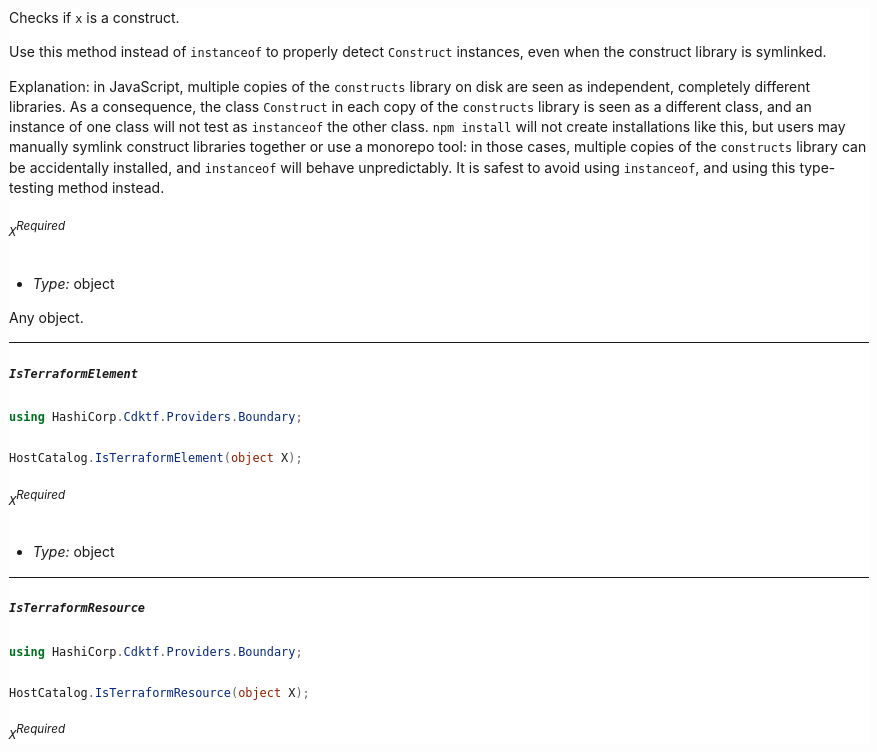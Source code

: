 Checks if `x` is a construct.

Use this method instead of `instanceof` to properly detect `Construct`
instances, even when the construct library is symlinked.

Explanation: in JavaScript, multiple copies of the `constructs` library on
disk are seen as independent, completely different libraries. As a
consequence, the class `Construct` in each copy of the `constructs` library
is seen as a different class, and an instance of one class will not test as
`instanceof` the other class. `npm install` will not create installations
like this, but users may manually symlink construct libraries together or
use a monorepo tool: in those cases, multiple copies of the `constructs`
library can be accidentally installed, and `instanceof` will behave
unpredictably. It is safest to avoid using `instanceof`, and using
this type-testing method instead.

###### `X`<sup>Required</sup> <a name="X" id="@cdktf/provider-boundary.hostCatalog.HostCatalog.isConstruct.parameter.x"></a>

- *Type:* object

Any object.

---

##### `IsTerraformElement` <a name="IsTerraformElement" id="@cdktf/provider-boundary.hostCatalog.HostCatalog.isTerraformElement"></a>

```csharp
using HashiCorp.Cdktf.Providers.Boundary;

HostCatalog.IsTerraformElement(object X);
```

###### `X`<sup>Required</sup> <a name="X" id="@cdktf/provider-boundary.hostCatalog.HostCatalog.isTerraformElement.parameter.x"></a>

- *Type:* object

---

##### `IsTerraformResource` <a name="IsTerraformResource" id="@cdktf/provider-boundary.hostCatalog.HostCatalog.isTerraformResource"></a>

```csharp
using HashiCorp.Cdktf.Providers.Boundary;

HostCatalog.IsTerraformResource(object X);
```

###### `X`<sup>Required</sup> <a name="X" id="@cdktf/provider-boundary.hostCatalog.HostCatalog.isTerraformResource.parameter.x"></a>

